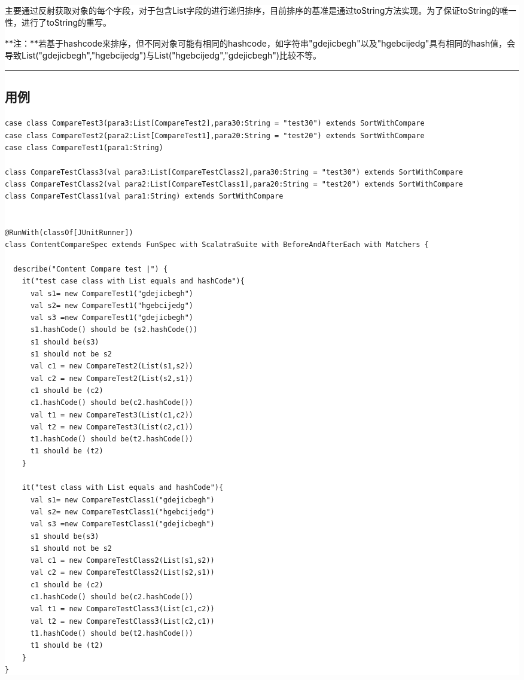 主要通过反射获取对象的每个字段，对于包含List字段的进行递归排序，目前排序的基准是通过toString方法实现。为了保证toString的唯一性，进行了toString的重写。

**注：**若基于hashcode来排序，但不同对象可能有相同的hashcode，如字符串"gdejicbegh"以及"hgebcijedg"具有相同的hash值，会导致List("gdejicbegh","hgebcijedg")与List("hgebcijedg","gdejicbegh")比较不等。

---
## 用例
	case class CompareTest3(para3:List[CompareTest2],para30:String = "test30") extends SortWithCompare
	case class CompareTest2(para2:List[CompareTest1],para20:String = "test20") extends SortWithCompare
	case class CompareTest1(para1:String)
	 
	class CompareTestClass3(val para3:List[CompareTestClass2],para30:String = "test30") extends SortWithCompare
	class CompareTestClass2(val para2:List[CompareTestClass1],para20:String = "test20") extends SortWithCompare
	class CompareTestClass1(val para1:String) extends SortWithCompare
	 
	 
	@RunWith(classOf[JUnitRunner])
	class ContentCompareSpec extends FunSpec with ScalatraSuite with BeforeAndAfterEach with Matchers {
	 
	  describe("Content Compare test |") {
	    it("test case class with List equals and hashCode"){
	      val s1= new CompareTest1("gdejicbegh")
	      val s2= new CompareTest1("hgebcijedg")
	      val s3 =new CompareTest1("gdejicbegh")
	      s1.hashCode() should be (s2.hashCode())
	      s1 should be(s3)
	      s1 should not be s2
	      val c1 = new CompareTest2(List(s1,s2))
	      val c2 = new CompareTest2(List(s2,s1))
	      c1 should be (c2)
	      c1.hashCode() should be(c2.hashCode())
	      val t1 = new CompareTest3(List(c1,c2))
	      val t2 = new CompareTest3(List(c2,c1))
	      t1.hashCode() should be(t2.hashCode())
	      t1 should be (t2)
	    }
	 
	    it("test class with List equals and hashCode"){
	      val s1= new CompareTestClass1("gdejicbegh")
	      val s2= new CompareTestClass1("hgebcijedg")
	      val s3 =new CompareTestClass1("gdejicbegh")
	      s1 should be(s3)
	      s1 should not be s2
	      val c1 = new CompareTestClass2(List(s1,s2))
	      val c2 = new CompareTestClass2(List(s2,s1))
	      c1 should be (c2)
	      c1.hashCode() should be(c2.hashCode())
	      val t1 = new CompareTestClass3(List(c1,c2))
	      val t2 = new CompareTestClass3(List(c2,c1))
	      t1.hashCode() should be(t2.hashCode())
	      t1 should be (t2)
	    }
	}

